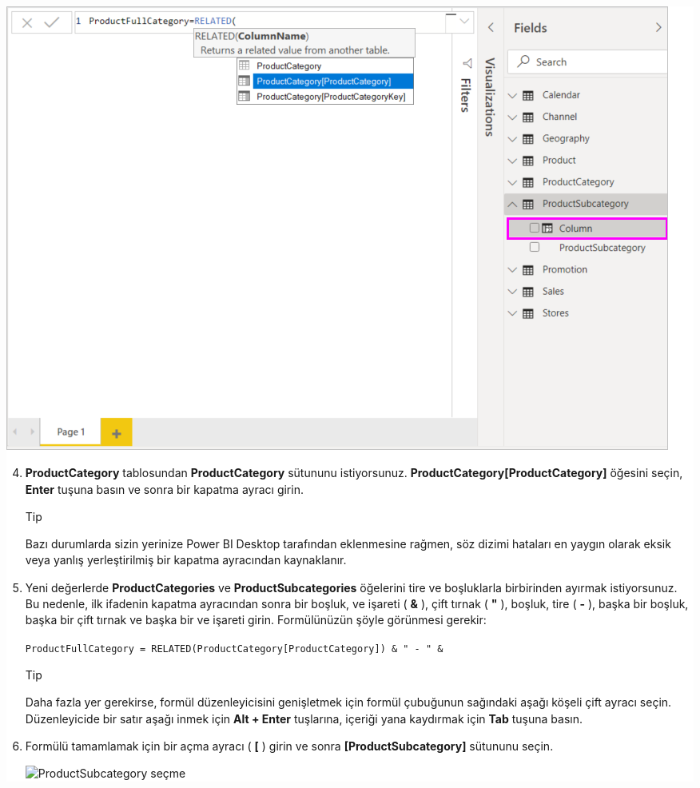    ![ProductCategory seçme](media/desktop-tutorial-create-calculated-columns/create5.png)

4. **ProductCategory** tablosundan **ProductCategory** sütununu istiyorsunuz. **ProductCategory[ProductCategory]** öğesini seçin, **Enter** tuşuna basın ve sonra bir kapatma ayracı girin.

    > [!TIP]
    > Bazı durumlarda sizin yerinize Power BI Desktop tarafından eklenmesine rağmen, söz dizimi hataları en yaygın olarak eksik veya yanlış yerleştirilmiş bir kapatma ayracından kaynaklanır.

5. Yeni değerlerde **ProductCategories** ve **ProductSubcategories** öğelerini tire ve boşluklarla birbirinden ayırmak istiyorsunuz. Bu nedenle, ilk ifadenin kapatma ayracından sonra bir boşluk, ve işareti ( **&** ), çift tırnak ( **"** ), boşluk, tire ( **-** ), başka bir boşluk, başka bir çift tırnak ve başka bir ve işareti girin. Formülünüzün şöyle görünmesi gerekir:

    `ProductFullCategory = RELATED(ProductCategory[ProductCategory]) & " - " &`

    > [!TIP]
    > Daha fazla yer gerekirse, formül düzenleyicisini genişletmek için formül çubuğunun sağındaki aşağı köşeli çift ayracı seçin. Düzenleyicide bir satır aşağı inmek için **Alt + Enter** tuşlarına, içeriği yana kaydırmak için **Tab** tuşuna basın.

6. Formülü tamamlamak için bir açma ayracı ( **[** ) girin ve sonra **[ProductSubcategory]** sütununu seçin. 

    ![ProductSubcategory seçme](media/desktop-tutorial-create-calculated-columns/create6.png)

